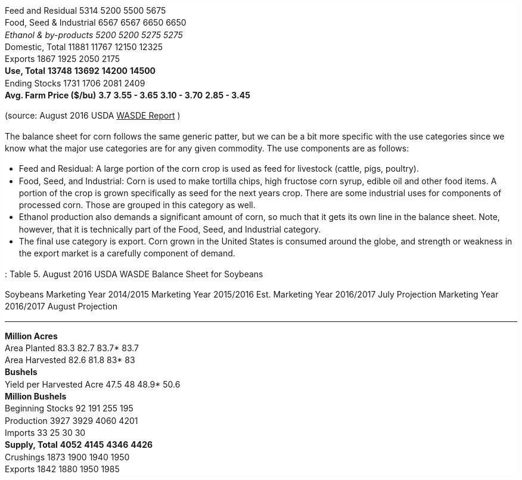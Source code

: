 Feed and Residual            5314                       5200                            5500                                       5675                                       
Food, Seed & Industrial      6567                       6567                            6650                                       6650                                       
*Ethanol & by-products*      *5200*                     *5200*                          *5275*                                     *5275*                                     
Domestic, Total              11881                      11767                           12150                                      12325                                      
Exports                      1867                       1925                            2050                                       2175                                       
**Use, Total**               **13748**                  **13692**                       **14200**                                  **14500**                                  
Ending Stocks                1731                       1706                            2081                                       2409                                       
**Avg. Farm Price ($/bu)**   **3.7**                    **3.55 - 3.65**                 **3.10 - 3.70**                            **2.85 - 3.45**                            

(source: August 2016 USDA [WASDE Report](http://usda.mannlib.cornell.edu/MannUsda/viewDocumentInfo.do?documentID=1194) )

The balance sheet for corn follows the same generic patter, but we can be a bit more specific with the use categories since we know what the major use categories are for any given commodity. The use components are as follows: 
 

- Feed and Residual: A large portion of the corn crop is used as feed for livestock (cattle, pigs, poultry).
- Food, Seed, and Industrial: Corn is used to make tortilla chips, high fructose corn syrup, edible oil and other food items. A portion of the crop is grown specifically as seed for the next years crop. There are some industrial uses for components of processed corn. Those are grouped in this category as well. 
- Ethanol production also demands a significant amount of corn, so much that it gets its own line in the balance sheet. Note, however, that it is technically part of the Food, Seed, and Industrial category.
- The final use category is export. Corn grown in the United States is consumed around the globe, and strength or weakness in the export market is a carefully component of demand. 


: Table 5. August 2016 USDA WASDE Balance Sheet for Soybeans


Soybeans                     Marketing Year 2014/2015   Marketing Year 2015/2016 Est.   Marketing Year 2016/2017 July Projection   Marketing Year 2016/2017 August Projection 
---------------------------  -------------------------  ------------------------------  -----------------------------------------  -------------------------------------------
**Million Acres**                                                                                                                                                             
Area Planted                 83.3                       82.7                            83.7*                                      83.7                                       
Area Harvested               82.6                       81.8                            83*                                        83                                         
**Bushels**                                                                                                                                                                   
Yield per Harvested Acre     47.5                       48                              48.9*                                      50.6                                       
**Million Bushels**                                                                                                                                                           
Beginning Stocks             92                         191                             255                                        195                                        
Production                   3927                       3929                            4060                                       4201                                       
Imports                      33                         25                              30                                         30                                         
**Supply, Total**            **4052**                   **4145**                        **4346**                                   **4426**                                   
Crushings                    1873                       1900                            1940                                       1950                                       
Exports                      1842                       1880                            1950                                       1985                                       